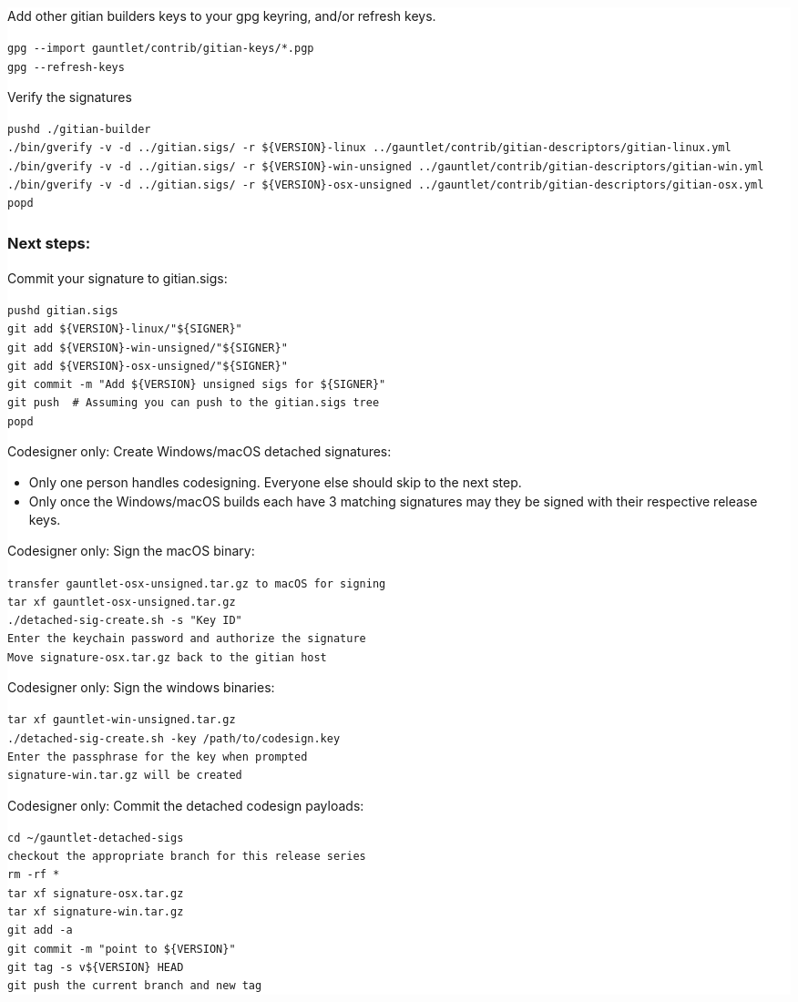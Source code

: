 Add other gitian builders keys to your gpg keyring, and/or refresh keys.

    gpg --import gauntlet/contrib/gitian-keys/*.pgp
    gpg --refresh-keys

Verify the signatures

    pushd ./gitian-builder
    ./bin/gverify -v -d ../gitian.sigs/ -r ${VERSION}-linux ../gauntlet/contrib/gitian-descriptors/gitian-linux.yml
    ./bin/gverify -v -d ../gitian.sigs/ -r ${VERSION}-win-unsigned ../gauntlet/contrib/gitian-descriptors/gitian-win.yml
    ./bin/gverify -v -d ../gitian.sigs/ -r ${VERSION}-osx-unsigned ../gauntlet/contrib/gitian-descriptors/gitian-osx.yml
    popd

### Next steps:

Commit your signature to gitian.sigs:

    pushd gitian.sigs
    git add ${VERSION}-linux/"${SIGNER}"
    git add ${VERSION}-win-unsigned/"${SIGNER}"
    git add ${VERSION}-osx-unsigned/"${SIGNER}"
    git commit -m "Add ${VERSION} unsigned sigs for ${SIGNER}"
    git push  # Assuming you can push to the gitian.sigs tree
    popd

Codesigner only: Create Windows/macOS detached signatures:
- Only one person handles codesigning. Everyone else should skip to the next step.
- Only once the Windows/macOS builds each have 3 matching signatures may they be signed with their respective release keys.

Codesigner only: Sign the macOS binary:

    transfer gauntlet-osx-unsigned.tar.gz to macOS for signing
    tar xf gauntlet-osx-unsigned.tar.gz
    ./detached-sig-create.sh -s "Key ID"
    Enter the keychain password and authorize the signature
    Move signature-osx.tar.gz back to the gitian host

Codesigner only: Sign the windows binaries:

    tar xf gauntlet-win-unsigned.tar.gz
    ./detached-sig-create.sh -key /path/to/codesign.key
    Enter the passphrase for the key when prompted
    signature-win.tar.gz will be created

Codesigner only: Commit the detached codesign payloads:

    cd ~/gauntlet-detached-sigs
    checkout the appropriate branch for this release series
    rm -rf *
    tar xf signature-osx.tar.gz
    tar xf signature-win.tar.gz
    git add -a
    git commit -m "point to ${VERSION}"
    git tag -s v${VERSION} HEAD
    git push the current branch and new tag
